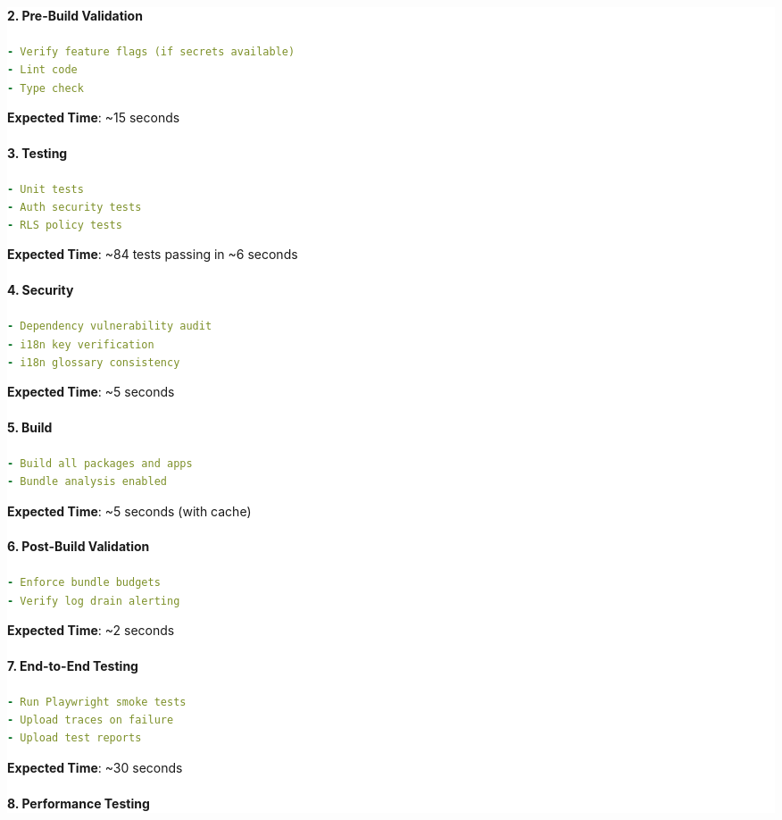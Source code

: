 #### 2. Pre-Build Validation

```yaml
- Verify feature flags (if secrets available)
- Lint code
- Type check
```

**Expected Time**: ~15 seconds

#### 3. Testing

```yaml
- Unit tests
- Auth security tests
- RLS policy tests
```

**Expected Time**: ~84 tests passing in ~6 seconds

#### 4. Security

```yaml
- Dependency vulnerability audit
- i18n key verification
- i18n glossary consistency
```

**Expected Time**: ~5 seconds

#### 5. Build

```yaml
- Build all packages and apps
- Bundle analysis enabled
```

**Expected Time**: ~5 seconds (with cache)

#### 6. Post-Build Validation

```yaml
- Enforce bundle budgets
- Verify log drain alerting
```

**Expected Time**: ~2 seconds

#### 7. End-to-End Testing

```yaml
- Run Playwright smoke tests
- Upload traces on failure
- Upload test reports
```

**Expected Time**: ~30 seconds

#### 8. Performance Testing
